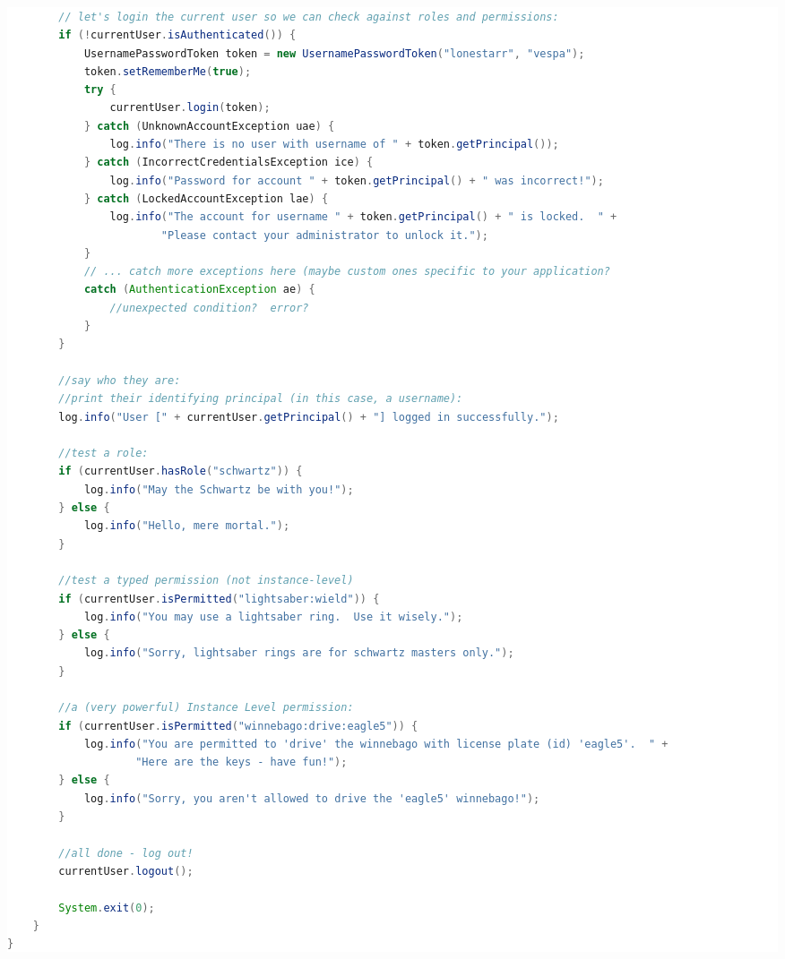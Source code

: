 ```java
        // let's login the current user so we can check against roles and permissions:
        if (!currentUser.isAuthenticated()) {
            UsernamePasswordToken token = new UsernamePasswordToken("lonestarr", "vespa");
            token.setRememberMe(true);
            try {
                currentUser.login(token);
            } catch (UnknownAccountException uae) {
                log.info("There is no user with username of " + token.getPrincipal());
            } catch (IncorrectCredentialsException ice) {
                log.info("Password for account " + token.getPrincipal() + " was incorrect!");
            } catch (LockedAccountException lae) {
                log.info("The account for username " + token.getPrincipal() + " is locked.  " +
                        "Please contact your administrator to unlock it.");
            }
            // ... catch more exceptions here (maybe custom ones specific to your application?
            catch (AuthenticationException ae) {
                //unexpected condition?  error?
            }
        }

        //say who they are:
        //print their identifying principal (in this case, a username):
        log.info("User [" + currentUser.getPrincipal() + "] logged in successfully.");

        //test a role:
        if (currentUser.hasRole("schwartz")) {
            log.info("May the Schwartz be with you!");
        } else {
            log.info("Hello, mere mortal.");
        }

        //test a typed permission (not instance-level)
        if (currentUser.isPermitted("lightsaber:wield")) {
            log.info("You may use a lightsaber ring.  Use it wisely.");
        } else {
            log.info("Sorry, lightsaber rings are for schwartz masters only.");
        }

        //a (very powerful) Instance Level permission:
        if (currentUser.isPermitted("winnebago:drive:eagle5")) {
            log.info("You are permitted to 'drive' the winnebago with license plate (id) 'eagle5'.  " +
                    "Here are the keys - have fun!");
        } else {
            log.info("Sorry, you aren't allowed to drive the 'eagle5' winnebago!");
        }

        //all done - log out!
        currentUser.logout();

        System.exit(0);
    }
}
```
